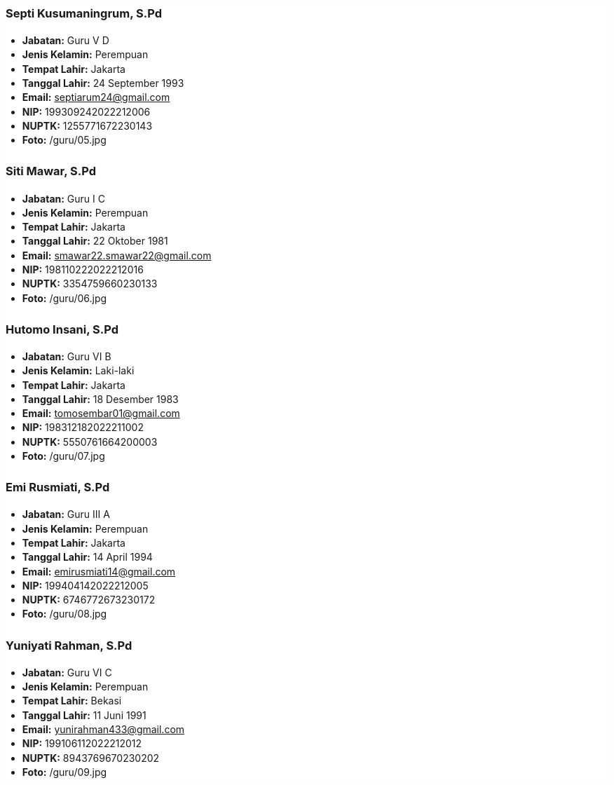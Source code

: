 ### Septi Kusumaningrum, S.Pd
- **Jabatan:** Guru V D
- **Jenis Kelamin:** Perempuan
- **Tempat Lahir:** Jakarta
- **Tanggal Lahir:** 24 September 1993
- **Email:** septiarum24@gmail.com
- **NIP:** 199309242022212006
- **NUPTK:** 1255771672230143
- **Foto:** /guru/05.jpg

### Siti Mawar, S.Pd
- **Jabatan:** Guru I C
- **Jenis Kelamin:** Perempuan
- **Tempat Lahir:** Jakarta
- **Tanggal Lahir:** 22 Oktober 1981
- **Email:** smawar22.smawar22@gmail.com
- **NIP:** 198110222022212016
- **NUPTK:** 3354759660230133
- **Foto:** /guru/06.jpg

### Hutomo Insani, S.Pd
- **Jabatan:** Guru VI B
- **Jenis Kelamin:** Laki-laki
- **Tempat Lahir:** Jakarta
- **Tanggal Lahir:** 18 Desember 1983
- **Email:** tomosembar01@gmail.com
- **NIP:** 198312182022211002
- **NUPTK:** 5550761664200003
- **Foto:** /guru/07.jpg

### Emi Rusmiati, S.Pd
- **Jabatan:** Guru III A
- **Jenis Kelamin:** Perempuan
- **Tempat Lahir:** Jakarta
- **Tanggal Lahir:** 14 April 1994
- **Email:** emirusmiati14@gmail.com
- **NIP:** 199404142022212005
- **NUPTK:** 6746772673230172
- **Foto:** /guru/08.jpg

### Yuniyati Rahman, S.Pd
- **Jabatan:** Guru VI C
- **Jenis Kelamin:** Perempuan
- **Tempat Lahir:** Bekasi
- **Tanggal Lahir:** 11 Juni 1991
- **Email:** yunirahman433@gmail.com
- **NIP:** 199106112022212012
- **NUPTK:** 8943769670230202
- **Foto:** /guru/09.jpg
